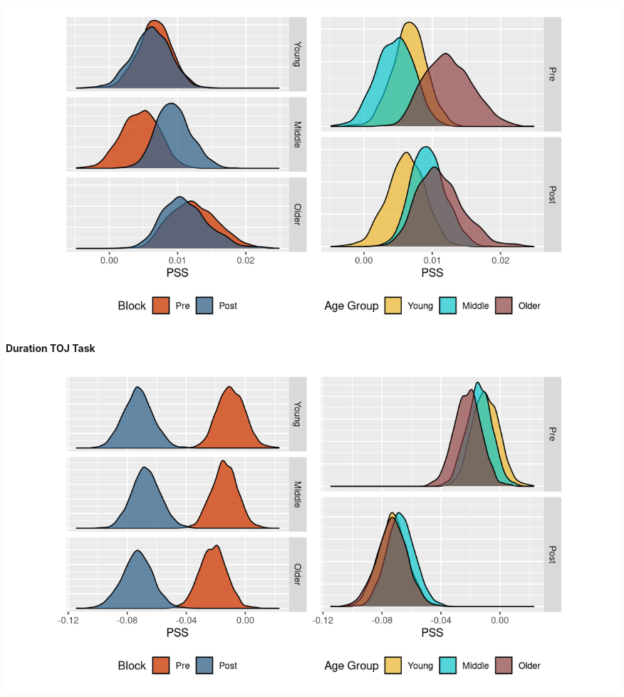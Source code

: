 <img src="060-results_files/figure-html/ch060-Gruesome-Waffle-1.png" width="85%" style="display: block; margin: auto;" />

**Duration TOJ Task**

<img src="060-results_files/figure-html/ch060-Stormy-Frostbite-1.png" width="85%" style="display: block; margin: auto;" />
